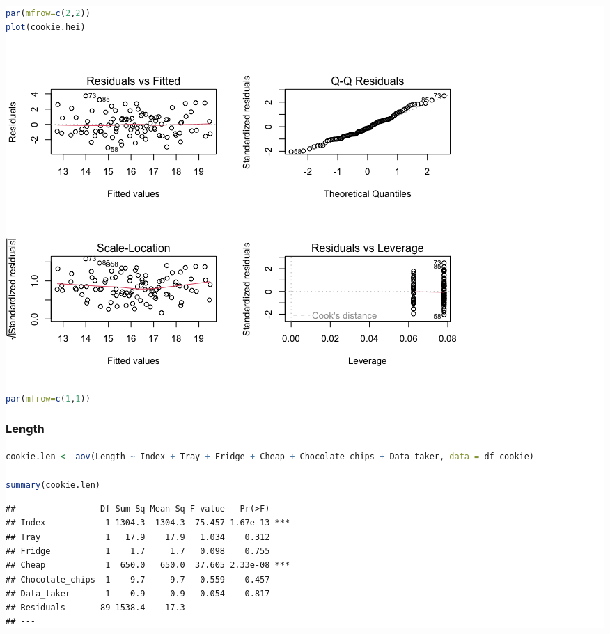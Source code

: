 
``` r
par(mfrow=c(2,2))
plot(cookie.hei)
```

![](c13-cookie_files/figure-gfm/homoscedasticity-height-1.png)

``` r
par(mfrow=c(1,1))
```

### Length

``` r
cookie.len <- aov(Length ~ Index + Tray + Fridge + Cheap + Chocolate_chips + Data_taker, data = df_cookie)

summary(cookie.len)
```

    ##                 Df Sum Sq Mean Sq F value   Pr(>F)    
    ## Index            1 1304.3  1304.3  75.457 1.67e-13 ***
    ## Tray             1   17.9    17.9   1.034    0.312    
    ## Fridge           1    1.7     1.7   0.098    0.755    
    ## Cheap            1  650.0   650.0  37.605 2.33e-08 ***
    ## Chocolate_chips  1    9.7     9.7   0.559    0.457    
    ## Data_taker       1    0.9     0.9   0.054    0.817    
    ## Residuals       89 1538.4    17.3                     
    ## ---